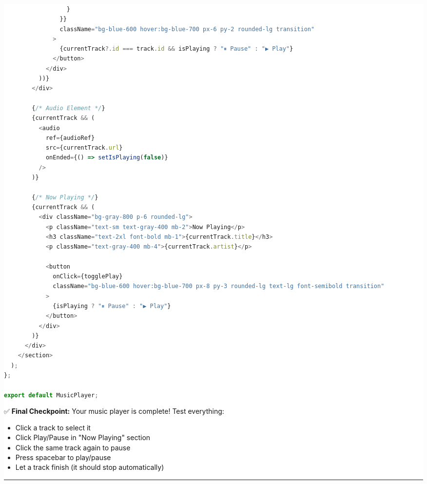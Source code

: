 ```javascript
                  }
                }}
                className="bg-blue-600 hover:bg-blue-700 px-6 py-2 rounded-lg transition"
              >
                {currentTrack?.id === track.id && isPlaying ? "⏸ Pause" : "▶ Play"}
              </button>
            </div>
          ))}
        </div>
        
        {/* Audio Element */}
        {currentTrack && (
          <audio
            ref={audioRef}
            src={currentTrack.url}
            onEnded={() => setIsPlaying(false)}
          />
        )}
        
        {/* Now Playing */}
        {currentTrack && (
          <div className="bg-gray-800 p-6 rounded-lg">
            <p className="text-sm text-gray-400 mb-2">Now Playing</p>
            <h3 className="text-2xl font-bold mb-1">{currentTrack.title}</h3>
            <p className="text-gray-400 mb-4">{currentTrack.artist}</p>
            
            <button
              onClick={togglePlay}
              className="bg-blue-600 hover:bg-blue-700 px-8 py-3 rounded-lg text-lg font-semibold transition"
            >
              {isPlaying ? "⏸ Pause" : "▶ Play"}
            </button>
          </div>
        )}
      </div>
    </section>
  );
};

export default MusicPlayer;
```

✅ **Final Checkpoint:** Your music player is complete! Test everything:
- Click a track to select it
- Click Play/Pause in "Now Playing" section
- Click the same track again to pause
- Press spacebar to play/pause
- Let a track finish (it should stop automatically)

---

